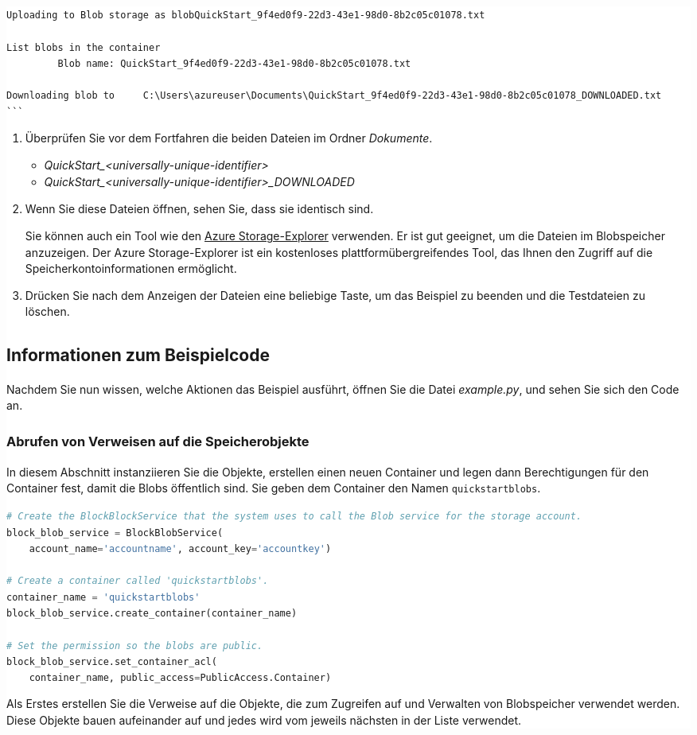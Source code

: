     Uploading to Blob storage as blobQuickStart_9f4ed0f9-22d3-43e1-98d0-8b2c05c01078.txt

    List blobs in the container
             Blob name: QuickStart_9f4ed0f9-22d3-43e1-98d0-8b2c05c01078.txt

    Downloading blob to     C:\Users\azureuser\Documents\QuickStart_9f4ed0f9-22d3-43e1-98d0-8b2c05c01078_DOWNLOADED.txt
    ```

1. Überprüfen Sie vor dem Fortfahren die beiden Dateien im Ordner *Dokumente*.

    * *QuickStart_\<universally-unique-identifier\>*
    * *QuickStart_\<universally-unique-identifier\>_DOWNLOADED*

1. Wenn Sie diese Dateien öffnen, sehen Sie, dass sie identisch sind.

    Sie können auch ein Tool wie den [Azure Storage-Explorer](https://storageexplorer.com) verwenden. Er ist gut geeignet, um die Dateien im Blobspeicher anzuzeigen. Der Azure Storage-Explorer ist ein kostenloses plattformübergreifendes Tool, das Ihnen den Zugriff auf die Speicherkontoinformationen ermöglicht. 

1. Drücken Sie nach dem Anzeigen der Dateien eine beliebige Taste, um das Beispiel zu beenden und die Testdateien zu löschen.

## <a name="learn-about-the-sample-code"></a>Informationen zum Beispielcode

Nachdem Sie nun wissen, welche Aktionen das Beispiel ausführt, öffnen Sie die Datei *example.py*, und sehen Sie sich den Code an.

### <a name="get-references-to-the-storage-objects"></a>Abrufen von Verweisen auf die Speicherobjekte

In diesem Abschnitt instanziieren Sie die Objekte, erstellen einen neuen Container und legen dann Berechtigungen für den Container fest, damit die Blobs öffentlich sind. Sie geben dem Container den Namen `quickstartblobs`. 

```python
# Create the BlockBlockService that the system uses to call the Blob service for the storage account.
block_blob_service = BlockBlobService(
    account_name='accountname', account_key='accountkey')

# Create a container called 'quickstartblobs'.
container_name = 'quickstartblobs'
block_blob_service.create_container(container_name)

# Set the permission so the blobs are public.
block_blob_service.set_container_acl(
    container_name, public_access=PublicAccess.Container)
```

Als Erstes erstellen Sie die Verweise auf die Objekte, die zum Zugreifen auf und Verwalten von Blobspeicher verwendet werden. Diese Objekte bauen aufeinander auf und jedes wird vom jeweils nächsten in der Liste verwendet.
